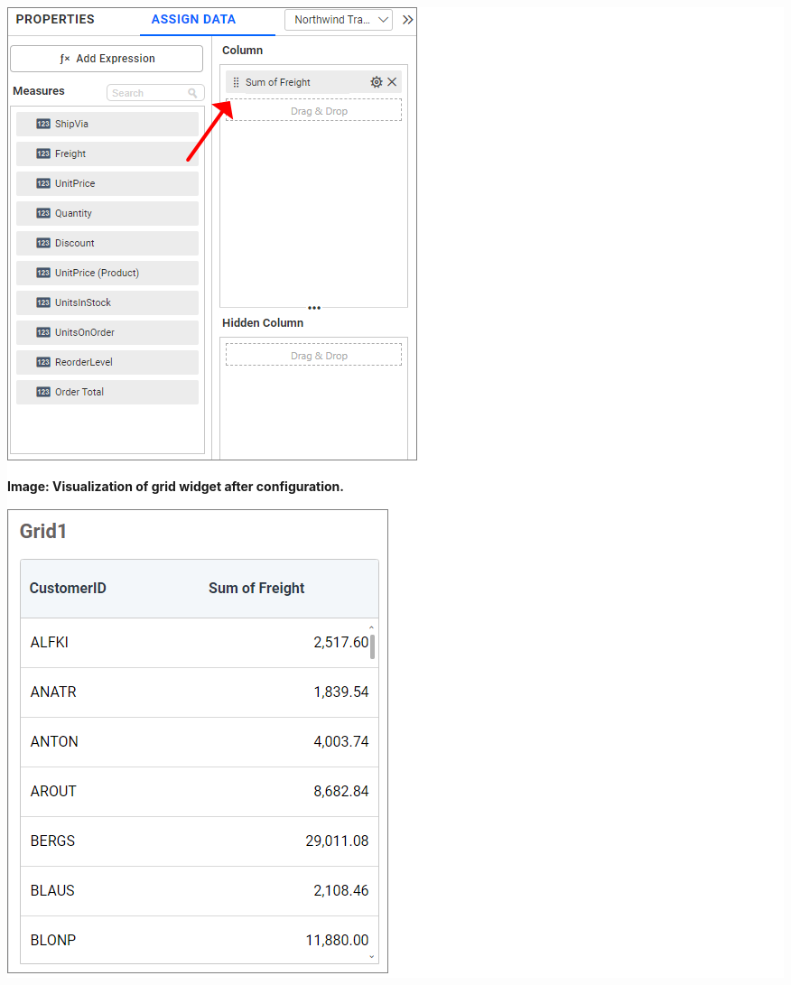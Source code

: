 ![Column section](/static/assets/cloud/visualizing-data/visualization-widgets/images/grid/column-section.png)

**Image: Visualization of grid widget after configuration.**

![After adding column](/static/assets/cloud/visualizing-data/visualization-widgets/images/grid/configured-widgets.png)
